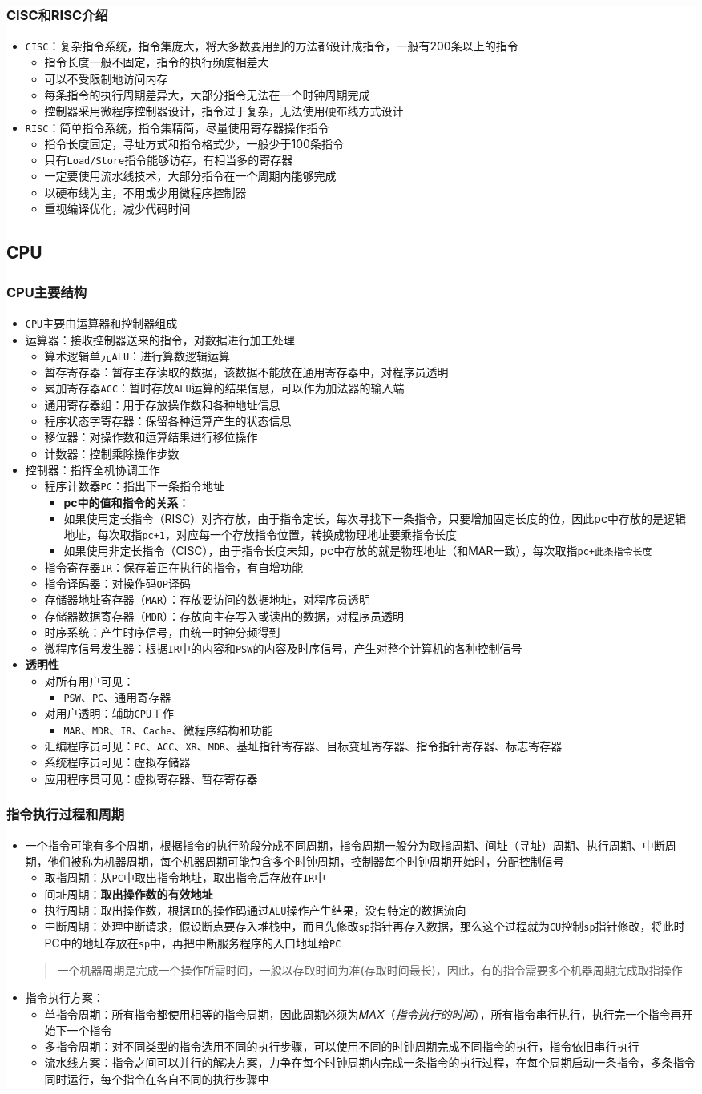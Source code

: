 ### CISC和RISC介绍

* `CISC`：复杂指令系统，指令集庞大，将大多数要用到的方法都设计成指令，一般有200条以上的指令
  * 指令长度一般不固定，指令的执行频度相差大
  * 可以不受限制地访问内存
  * 每条指令的执行周期差异大，大部分指令无法在一个时钟周期完成
  * 控制器采用微程序控制器设计，指令过于复杂，无法使用硬布线方式设计
* `RISC`：简单指令系统，指令集精简，尽量使用寄存器操作指令
  * 指令长度固定，寻址方式和指令格式少，一般少于100条指令
  * 只有`Load/Store`指令能够访存，有相当多的寄存器
  * 一定要使用流水线技术，大部分指令在一个周期内能够完成
  * 以硬布线为主，不用或少用微程序控制器
  * 重视编译优化，减少代码时间

## CPU

### CPU主要结构

* `CPU`主要由运算器和控制器组成
* 运算器：接收控制器送来的指令，对数据进行加工处理
  * 算术逻辑单元`ALU`：进行算数逻辑运算
  * 暂存寄存器：暂存主存读取的数据，该数据不能放在通用寄存器中，对程序员透明
  * 累加寄存器`ACC`：暂时存放`ALU`运算的结果信息，可以作为加法器的输入端
  * 通用寄存器组：用于存放操作数和各种地址信息
  * 程序状态字寄存器：保留各种运算产生的状态信息
  * 移位器：对操作数和运算结果进行移位操作
  * 计数器：控制乘除操作步数
* 控制器：指挥全机协调工作
  * 程序计数器`PC`：指出下一条指令地址
    * **pc中的值和指令的关系**：
    * 如果使用定长指令（RISC）对齐存放，由于指令定长，每次寻找下一条指令，只要增加固定长度的位，因此pc中存放的是逻辑地址，每次取指`pc+1`，对应每一个存放指令位置，转换成物理地址要乘指令长度
    * 如果使用非定长指令（CISC），由于指令长度未知，pc中存放的就是物理地址（和MAR一致），每次取指`pc+此条指令长度`
  * 指令寄存器`IR`：保存着正在执行的指令，有自增功能
  * 指令译码器：对操作码`OP`译码
  * 存储器地址寄存器（`MAR`）：存放要访问的数据地址，对程序员透明
  * 存储器数据寄存器（`MDR`）：存放向主存写入或读出的数据，对程序员透明
  * 时序系统：产生时序信号，由统一时钟分频得到
  * 微程序信号发生器：根据`IR`中的内容和`PSW`的内容及时序信号，产生对整个计算机的各种控制信号
* **透明性**
  * 对所有用户可见：
    * `PSW`、`PC`、通用寄存器
  * 对用户透明：辅助`CPU`工作
    * `MAR`、`MDR`、`IR`、`Cache`、微程序结构和功能
  * 汇编程序员可见：`PC`、`ACC`、`XR`、`MDR`、基址指针寄存器、目标变址寄存器、指令指针寄存器、标志寄存器
  * 系统程序员可见：虚拟存储器
  * 应用程序员可见：虚拟寄存器、暂存寄存器

### 指令执行过程和周期

* 一个指令可能有多个周期，根据指令的执行阶段分成不同周期，指令周期一般分为取指周期、间址（寻址）周期、执行周期、中断周期，他们被称为机器周期，每个机器周期可能包含多个时钟周期，控制器每个时钟周期开始时，分配控制信号
  * 取指周期：从`PC`中取出指令地址，取出指令后存放在`IR`中
  * 间址周期：**取出操作数的有效地址**
  * 执行周期：取出操作数，根据`IR`的操作码通过`ALU`操作产生结果，没有特定的数据流向
  * 中断周期：处理中断请求，假设断点要存入堆栈中，而且先修改`sp`指针再存入数据，那么这个过程就为`CU`控制`sp`指针修改，将此时PC中的地址存放在`sp`中，再把中断服务程序的入口地址给`PC`
  >一个机器周期是完成一个操作所需时间，一般以存取时间为准(存取时间最长)，因此，有的指令需要多个机器周期完成取指操作
* 指令执行方案：
  * 单指令周期：所有指令都使用相等的指令周期，因此周期必须为$MAX（指令执行的时间）$，所有指令串行执行，执行完一个指令再开始下一个指令
  * 多指令周期：对不同类型的指令选用不同的执行步骤，可以使用不同的时钟周期完成不同指令的执行，指令依旧串行执行
  * 流水线方案：指令之间可以并行的解决方案，力争在每个时钟周期内完成一条指令的执行过程，在每个周期启动一条指令，多条指令同时运行，每个指令在各自不同的执行步骤中
